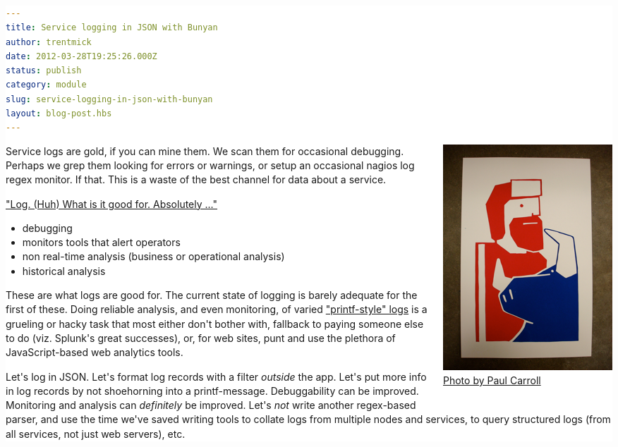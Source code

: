 ```yaml
---
title: Service logging in JSON with Bunyan
author: trentmick
date: 2012-03-28T19:25:26.000Z
status: publish
category: module
slug: service-logging-in-json-with-bunyan
layout: blog-post.hbs
---
```


<div style="float:right;margin:0 0 15px 15px;">
<img title="Bunyan" src="/static/images/blog/module/bunyan.png" alt="Paul Bunyan and Babe the Blue Ox" width="240" height="320"><br>
<a href="http://www.flickr.com/photos/stublag/2876034487">Photo by Paul Carroll</a>
</div>

Service logs are gold, if you can mine them. We scan them for occasional debugging. Perhaps we grep them looking for errors or warnings, or setup an occasional nagios log regex monitor. If that. This is a waste of the best channel for data about a service.

["Log. (Huh) What is it good for. Absolutely ..."](https://www.youtube.com/watch?v=01-2pNCZiNk)

- debugging
- monitors tools that alert operators
- non real-time analysis (business or operational analysis)
- historical analysis

These are what logs are good for. The current state of logging is barely adequate for the first of these. Doing reliable analysis, and even monitoring, of varied ["printf-style" logs](http://journal.paul.querna.org/articles/2011/12/26/log-for-machines-in-json/) is a grueling or hacky task that most either don't bother with, fallback to paying someone else to do (viz. Splunk's great successes), or, for web sites, punt and use the plethora of JavaScript-based web analytics tools.

Let's log in JSON. Let's format log records with a filter _outside_ the app. Let's put more info in log records by not shoehorning into a printf-message. Debuggability can be improved. Monitoring and analysis can _definitely_ be improved. Let's _not_ write another regex-based parser, and use the time we've saved writing tools to collate logs from multiple nodes and services, to query structured logs (from all services, not just web servers), etc.
